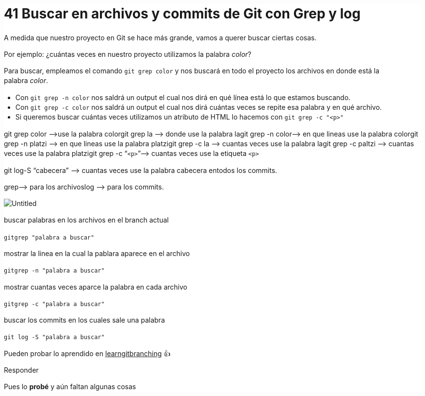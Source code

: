 # 41 **Buscar en archivos y commits de Git con Grep y log**

A medida que nuestro proyecto en Git se hace más grande, vamos a querer buscar ciertas cosas.

Por ejemplo: ¿cuántas veces en nuestro proyecto utilizamos la palabra *color*?

Para buscar, empleamos el comando `git grep color` y nos buscará en todo el proyecto los archivos en donde está la palabra *color*.

- Con `git grep -n color` nos saldrá un output el cual nos dirá en qué línea está lo que estamos buscando.
- Con `git grep -c color` nos saldrá un output el cual nos dirá cuántas veces se repite esa palabra y en qué archivo.
- Si queremos buscar cuántas veces utilizamos un atributo de HTML lo hacemos con `git grep -c "<p>"`

git grep color -->use la palabra colorgit grep la --> donde use la palabra lagit grep -n color–> en que lineas use la palabra colorgit grep -n platzi --> en que lineas use la palabra platzigit grep -c la --> cuantas veces use la palabra lagit grep -c paltzi --> cuantas veces use la palabra platzigit grep -c “`<p>`”–> cuantas veces use la etiqueta `<p>`

git log-S “cabecera” --> cuantas veces use la palabra cabecera entodos los commits.

grep–> para los archivoslog --> para los commits.

![Untitled](Git%20y%20GitHub%20a7cd841d61cc4e0bb4d3c27f90bb55c5/Untitled%2033.png)

buscar palabras en los archivos en el branch actual

```
gitgrep "palabra a buscar"

```

mostrar la linea en la cual la pablara aparece en el archivo

```
gitgrep -n "palabra a buscar"

```

mostrar cuantas veces aparce la palabra en cada archivo

```
gitgrep -c "palabra a buscar"

```

buscar los commits en los cuales sale una palabra

```
git log -S "palabra a buscar"
```

Pueden probar lo aprendido en [learngitbranching](https://learngitbranching.js.org/) 👍

Responder

Pues lo **probé** y aún faltan algunas cosas
